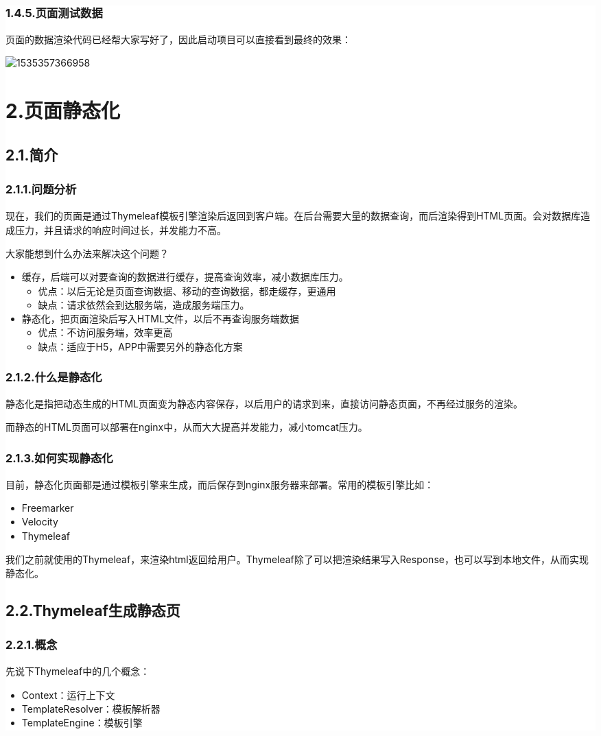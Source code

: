 

### 1.4.5.页面测试数据

页面的数据渲染代码已经帮大家写好了，因此启动项目可以直接看到最终的效果：

![1535357366958](assets/1535357366958.png)



# 2.页面静态化

## 2.1.简介

### 2.1.1.问题分析

现在，我们的页面是通过Thymeleaf模板引擎渲染后返回到客户端。在后台需要大量的数据查询，而后渲染得到HTML页面。会对数据库造成压力，并且请求的响应时间过长，并发能力不高。

大家能想到什么办法来解决这个问题？

- 缓存，后端可以对要查询的数据进行缓存，提高查询效率，减小数据库压力。
  - 优点：以后无论是页面查询数据、移动的查询数据，都走缓存，更通用
  - 缺点：请求依然会到达服务端，造成服务端压力。
- 静态化，把页面渲染后写入HTML文件，以后不再查询服务端数据
  - 优点：不访问服务端，效率更高
  - 缺点：适应于H5，APP中需要另外的静态化方案

### 2.1.2.什么是静态化

静态化是指把动态生成的HTML页面变为静态内容保存，以后用户的请求到来，直接访问静态页面，不再经过服务的渲染。

而静态的HTML页面可以部署在nginx中，从而大大提高并发能力，减小tomcat压力。



### 2.1.3.如何实现静态化

目前，静态化页面都是通过模板引擎来生成，而后保存到nginx服务器来部署。常用的模板引擎比如：

- Freemarker
- Velocity
- Thymeleaf

我们之前就使用的Thymeleaf，来渲染html返回给用户。Thymeleaf除了可以把渲染结果写入Response，也可以写到本地文件，从而实现静态化。

## 2.2.Thymeleaf生成静态页

### 2.2.1.概念

先说下Thymeleaf中的几个概念：

- Context：运行上下文
- TemplateResolver：模板解析器
- TemplateEngine：模板引擎
